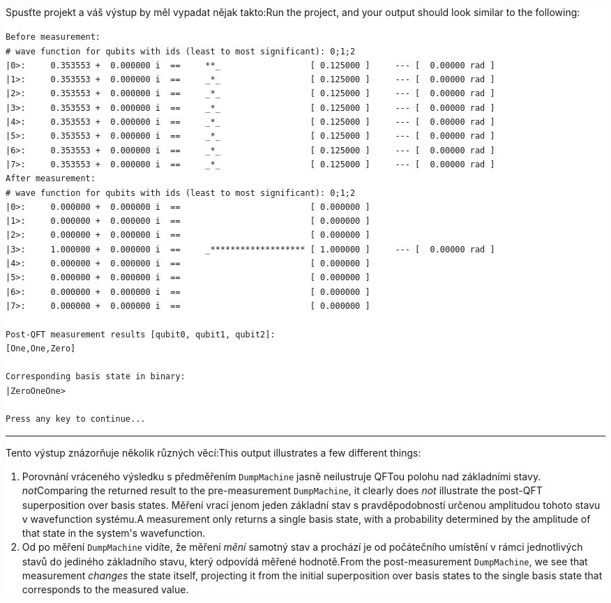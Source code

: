 <span data-ttu-id="32a2f-279">Spusťte projekt a váš výstup by měl vypadat nějak takto:</span><span class="sxs-lookup"><span data-stu-id="32a2f-279">Run the project, and your output should look similar to the following:</span></span>

```Output
Before measurement: 
# wave function for qubits with ids (least to most significant): 0;1;2
|0>:     0.353553 +  0.000000 i  ==     **_                  [ 0.125000 ]     --- [  0.00000 rad ]
|1>:     0.353553 +  0.000000 i  ==     _*_                  [ 0.125000 ]     --- [  0.00000 rad ]
|2>:     0.353553 +  0.000000 i  ==     _*_                  [ 0.125000 ]     --- [  0.00000 rad ]
|3>:     0.353553 +  0.000000 i  ==     _*_                  [ 0.125000 ]     --- [  0.00000 rad ]
|4>:     0.353553 +  0.000000 i  ==     _*_                  [ 0.125000 ]     --- [  0.00000 rad ]
|5>:     0.353553 +  0.000000 i  ==     _*_                  [ 0.125000 ]     --- [  0.00000 rad ]
|6>:     0.353553 +  0.000000 i  ==     _*_                  [ 0.125000 ]     --- [  0.00000 rad ]
|7>:     0.353553 +  0.000000 i  ==     _*_                  [ 0.125000 ]     --- [  0.00000 rad ]
After measurement:
# wave function for qubits with ids (least to most significant): 0;1;2
|0>:     0.000000 +  0.000000 i  ==                          [ 0.000000 ]
|1>:     0.000000 +  0.000000 i  ==                          [ 0.000000 ]
|2>:     0.000000 +  0.000000 i  ==                          [ 0.000000 ]
|3>:     1.000000 +  0.000000 i  ==     _******************* [ 1.000000 ]     --- [  0.00000 rad ]
|4>:     0.000000 +  0.000000 i  ==                          [ 0.000000 ]
|5>:     0.000000 +  0.000000 i  ==                          [ 0.000000 ]
|6>:     0.000000 +  0.000000 i  ==                          [ 0.000000 ]
|7>:     0.000000 +  0.000000 i  ==                          [ 0.000000 ]

Post-QFT measurement results [qubit0, qubit1, qubit2]: 
[One,One,Zero]

Corresponding basis state in binary:
|ZeroOneOne>

Press any key to continue...
```
***

<span data-ttu-id="32a2f-280">Tento výstup znázorňuje několik různých věcí:</span><span class="sxs-lookup"><span data-stu-id="32a2f-280">This output illustrates a few different things:</span></span>
1. <span data-ttu-id="32a2f-281">Porovnání vráceného výsledku s předměřením `DumpMachine` jasně neilustruje QFTou polohu nad základními stavy. _not_</span><span class="sxs-lookup"><span data-stu-id="32a2f-281">Comparing the returned result to the pre-measurement `DumpMachine`, it clearly does _not_ illustrate the post-QFT superposition over basis states.</span></span>
    <span data-ttu-id="32a2f-282">Měření vrací jenom jeden základní stav s pravděpodobností určenou amplitudou tohoto stavu v wavefunction systému.</span><span class="sxs-lookup"><span data-stu-id="32a2f-282">A measurement only returns a single basis state, with a probability determined by the amplitude of that state in the system's wavefunction.</span></span>
2. <span data-ttu-id="32a2f-283">Od po měření `DumpMachine` vidíte, že měření _mění_ samotný stav a prochází je od počátečního umístění v rámci jednotlivých stavů do jediného základního stavu, který odpovídá měřené hodnotě.</span><span class="sxs-lookup"><span data-stu-id="32a2f-283">From the post-measurement `DumpMachine`, we see that measurement _changes_ the state itself, projecting it from the initial superposition over basis states to the single basis state that corresponds to the measured value.</span></span>
